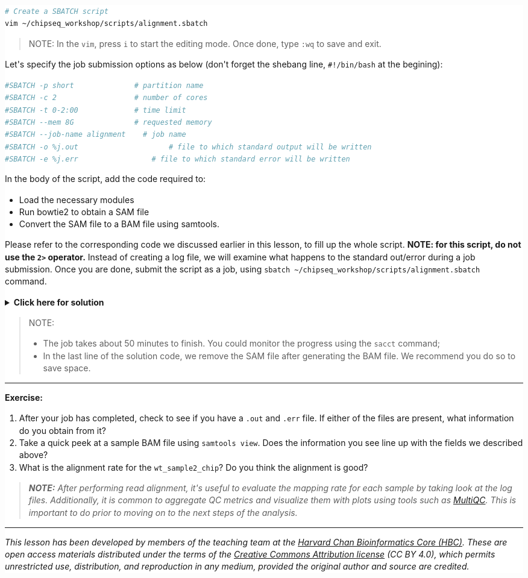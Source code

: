 ```bash
# Create a SBATCH script
vim ~/chipseq_workshop/scripts/alignment.sbatch
```

> NOTE: In the `vim`, press `i` to start the editing mode. Once done, type `:wq` to save and exit.

Let's specify the job submission options as below (don't forget the shebang line, `#!/bin/bash` at the begining):

```bash
#SBATCH -p short              # partition name
#SBATCH -c 2                  # number of cores
#SBATCH -t 0-2:00             # time limit
#SBATCH --mem 8G              # requested memory
#SBATCH --job-name alignment 	# job name
#SBATCH -o %j.out			          # file to which standard output will be written
#SBATCH -e %j.err 		          # file to which standard error will be written
```

In the body of the script, add the code required to:

* Load the necessary modules
* Run bowtie2 to obtain a SAM file
* Convert the SAM file to a BAM file using samtools. 

Please refer to the corresponding code we discussed earlier in this lesson, to fill up the whole script. **NOTE: for this script, do not use the `2>` operator.** Instead of creating a log file, we will examine what happens to the standard out/error during a job submission. Once you are done, submit the script as a job, using `sbatch ~/chipseq_workshop/scripts/alignment.sbatch` command.

<details><summary><b>Click here for solution</b></summary></details>

> NOTE:
> - The job takes about 50 minutes to finish. You could monitor the progress using the `sacct` command;
> - In the last line of the solution code, we remove the SAM file after generating the BAM file. We recommend you do so to save space.

***

**Exercise:**

1. After your job has completed, check to see if you have a `.out` and `.err` file. If either of the files are present, what information do you obtain from it? 
2. Take a quick peek at a sample BAM file using `samtools view`. Does the information you see line up with the fields we described above?
3. What is the alignment rate for the `wt_sample2_chip`? Do you think the alignment is good?

> _**NOTE:** After performing read alignment, it's useful to evaluate the mapping rate for each sample by taking look at the log files. Additionally, it is common to aggregate QC metrics and visualize them with plots using tools such as [MultiQC](http://multiqc.info). This is important to do prior to moving on to the next steps of the analysis._

***
*This lesson has been developed by members of the teaching team at the [Harvard Chan Bioinformatics Core (HBC)](http://bioinformatics.sph.harvard.edu/). These are open access materials distributed under the terms of the [Creative Commons Attribution license](https://creativecommons.org/licenses/by/4.0/) (CC BY 4.0), which permits unrestricted use, distribution, and reproduction in any medium, provided the original author and source are credited.*

